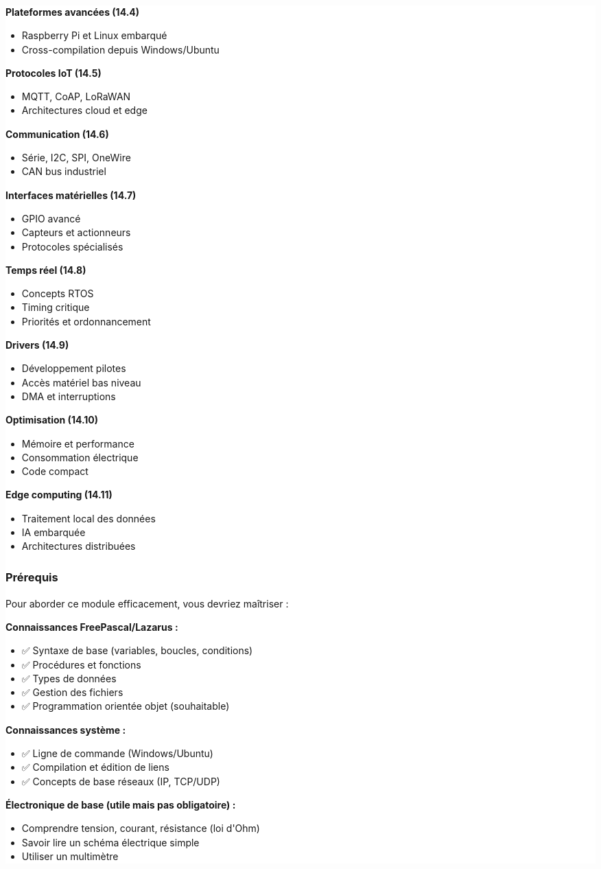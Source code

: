 **Plateformes avancées (14.4)**
- Raspberry Pi et Linux embarqué
- Cross-compilation depuis Windows/Ubuntu

**Protocoles IoT (14.5)**
- MQTT, CoAP, LoRaWAN
- Architectures cloud et edge

**Communication (14.6)**
- Série, I2C, SPI, OneWire
- CAN bus industriel

**Interfaces matérielles (14.7)**
- GPIO avancé
- Capteurs et actionneurs
- Protocoles spécialisés

**Temps réel (14.8)**
- Concepts RTOS
- Timing critique
- Priorités et ordonnancement

**Drivers (14.9)**
- Développement pilotes
- Accès matériel bas niveau
- DMA et interruptions

**Optimisation (14.10)**
- Mémoire et performance
- Consommation électrique
- Code compact

**Edge computing (14.11)**
- Traitement local des données
- IA embarquée
- Architectures distribuées

### Prérequis

Pour aborder ce module efficacement, vous devriez maîtriser :

**Connaissances FreePascal/Lazarus :**
- ✅ Syntaxe de base (variables, boucles, conditions)
- ✅ Procédures et fonctions
- ✅ Types de données
- ✅ Gestion des fichiers
- ✅ Programmation orientée objet (souhaitable)

**Connaissances système :**
- ✅ Ligne de commande (Windows/Ubuntu)
- ✅ Compilation et édition de liens
- ✅ Concepts de base réseaux (IP, TCP/UDP)

**Électronique de base (utile mais pas obligatoire) :**
- Comprendre tension, courant, résistance (loi d'Ohm)
- Savoir lire un schéma électrique simple
- Utiliser un multimètre
